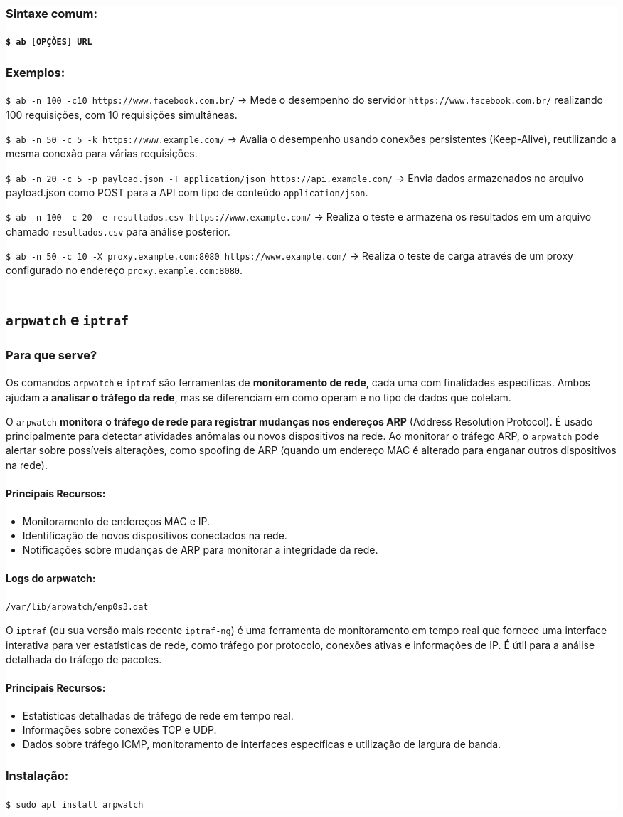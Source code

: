 ### Sintaxe comum:
**`$ ab [OPÇÕES] URL`**

### Exemplos:
`$ ab -n 100 -c10 https://www.facebook.com.br/` → Mede o desempenho do servidor `https://www.facebook.com.br/` realizando 100 requisições, com 10 requisições simultâneas.

`$ ab -n 50 -c 5 -k https://www.example.com/` → Avalia o desempenho usando conexões persistentes (Keep-Alive), reutilizando a mesma conexão para várias requisições.

`$ ab -n 20 -c 5 -p payload.json -T application/json https://api.example.com/` → Envia dados armazenados no arquivo payload.json como POST para a API com tipo de conteúdo `application/json`.

`$ ab -n 100 -c 20 -e resultados.csv https://www.example.com/` → Realiza o teste e armazena os resultados em um arquivo chamado `resultados.csv` para análise posterior.

`$ ab -n 50 -c 10 -X proxy.example.com:8080 https://www.example.com/` → Realiza o teste de carga através de um proxy configurado no endereço `proxy.example.com:8080`.

---

## `arpwatch` e `iptraf`

### Para que serve?
Os comandos `arpwatch` e `iptraf` são ferramentas de **monitoramento de rede**, cada uma com finalidades específicas. Ambos ajudam a **analisar o tráfego da rede**, mas se diferenciam em como operam e no tipo de dados que coletam.

O `arpwatch` **monitora o tráfego de rede para registrar mudanças nos endereços ARP** (Address Resolution Protocol). É usado principalmente para detectar atividades anômalas ou novos dispositivos na rede. Ao monitorar o tráfego ARP, o `arpwatch` pode alertar sobre possíveis alterações, como spoofing de ARP (quando um endereço MAC é alterado para enganar outros dispositivos na rede).

#### Principais Recursos:
- Monitoramento de endereços MAC e IP.
- Identificação de novos dispositivos conectados na rede.
- Notificações sobre mudanças de ARP para monitorar a integridade da rede.
#### Logs do arpwatch:
`/var/lib/arpwatch/enp0s3.dat`

O `iptraf` (ou sua versão mais recente `iptraf-ng`) é uma ferramenta de monitoramento em tempo real que fornece uma interface interativa para ver estatísticas de rede, como tráfego por protocolo, conexões ativas e informações de IP. É útil para a análise detalhada do tráfego de pacotes.

#### Principais Recursos:
- Estatísticas detalhadas de tráfego de rede em tempo real.
- Informações sobre conexões TCP e UDP.
- Dados sobre tráfego ICMP, monitoramento de interfaces específicas e utilização de largura de banda.

### Instalação:
`$ sudo apt install arpwatch`
